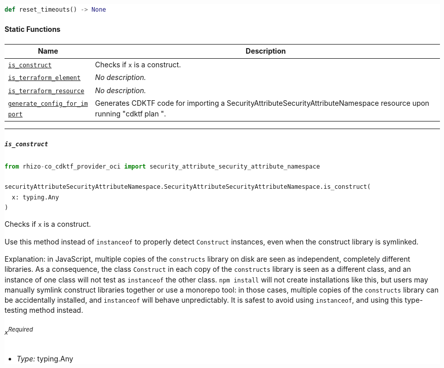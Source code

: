 ```python
def reset_timeouts() -> None
```

#### Static Functions <a name="Static Functions" id="Static Functions"></a>

| **Name** | **Description** |
| --- | --- |
| <code><a href="#rhizo-co-terraform-provider-oci.securityAttributeSecurityAttributeNamespace.SecurityAttributeSecurityAttributeNamespace.isConstruct">is_construct</a></code> | Checks if `x` is a construct. |
| <code><a href="#rhizo-co-terraform-provider-oci.securityAttributeSecurityAttributeNamespace.SecurityAttributeSecurityAttributeNamespace.isTerraformElement">is_terraform_element</a></code> | *No description.* |
| <code><a href="#rhizo-co-terraform-provider-oci.securityAttributeSecurityAttributeNamespace.SecurityAttributeSecurityAttributeNamespace.isTerraformResource">is_terraform_resource</a></code> | *No description.* |
| <code><a href="#rhizo-co-terraform-provider-oci.securityAttributeSecurityAttributeNamespace.SecurityAttributeSecurityAttributeNamespace.generateConfigForImport">generate_config_for_import</a></code> | Generates CDKTF code for importing a SecurityAttributeSecurityAttributeNamespace resource upon running "cdktf plan <stack-name>". |

---

##### `is_construct` <a name="is_construct" id="rhizo-co-terraform-provider-oci.securityAttributeSecurityAttributeNamespace.SecurityAttributeSecurityAttributeNamespace.isConstruct"></a>

```python
from rhizo-co_cdktf_provider_oci import security_attribute_security_attribute_namespace

securityAttributeSecurityAttributeNamespace.SecurityAttributeSecurityAttributeNamespace.is_construct(
  x: typing.Any
)
```

Checks if `x` is a construct.

Use this method instead of `instanceof` to properly detect `Construct`
instances, even when the construct library is symlinked.

Explanation: in JavaScript, multiple copies of the `constructs` library on
disk are seen as independent, completely different libraries. As a
consequence, the class `Construct` in each copy of the `constructs` library
is seen as a different class, and an instance of one class will not test as
`instanceof` the other class. `npm install` will not create installations
like this, but users may manually symlink construct libraries together or
use a monorepo tool: in those cases, multiple copies of the `constructs`
library can be accidentally installed, and `instanceof` will behave
unpredictably. It is safest to avoid using `instanceof`, and using
this type-testing method instead.

###### `x`<sup>Required</sup> <a name="x" id="rhizo-co-terraform-provider-oci.securityAttributeSecurityAttributeNamespace.SecurityAttributeSecurityAttributeNamespace.isConstruct.parameter.x"></a>

- *Type:* typing.Any
